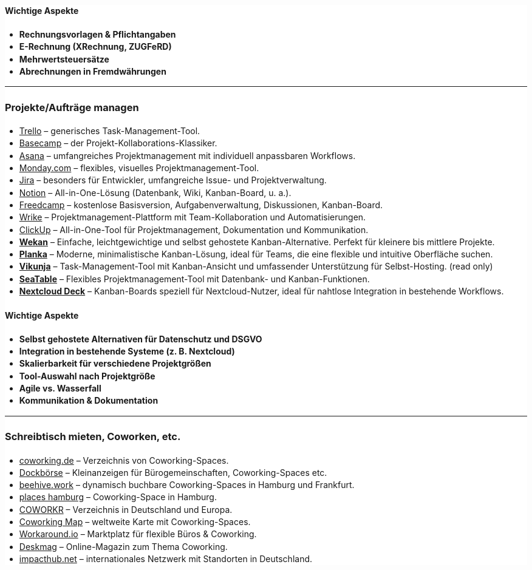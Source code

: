 #### Wichtige Aspekte
- **Rechnungsvorlagen & Pflichtangaben**  
- **E-Rechnung (XRechnung, ZUGFeRD)**  
- **Mehrwertsteuersätze**  
- **Abrechnungen in Fremdwährungen**  

---

### Projekte/Aufträge managen

- [Trello](https://trello.com/) – generisches Task-Management-Tool.
- [Basecamp](https://basecamp.com/) – der Projekt-Kollaborations-Klassiker.
- [Asana](https://asana.com/) – umfangreiches Projektmanagement mit individuell anpassbaren Workflows.
- [Monday.com](https://monday.com/) – flexibles, visuelles Projektmanagement-Tool.
- [Jira](https://www.atlassian.com/software/jira) – besonders für Entwickler, umfangreiche Issue- und Projektverwaltung.
- [Notion](https://www.notion.so/) – All-in-One-Lösung (Datenbank, Wiki, Kanban-Board, u. a.).
- [Freedcamp](https://freedcamp.com/) – kostenlose Basisversion, Aufgabenverwaltung, Diskussionen, Kanban-Board.
- [Wrike](https://www.wrike.com/) – Projektmanagement-Plattform mit Team-Kollaboration und Automatisierungen.
- [ClickUp](https://clickup.com/) – All-in-One-Tool für Projektmanagement, Dokumentation und Kommunikation.
- **[Wekan](https://github.com/wekan/wekan)** – Einfache, leichtgewichtige und selbst gehostete Kanban-Alternative. Perfekt für kleinere bis mittlere Projekte.
- **[Planka](https://github.com/plankanban/planka)** – Moderne, minimalistische Kanban-Lösung, ideal für Teams, die eine flexible und intuitive Oberfläche suchen.
- **[Vikunja](https://github.com/go-vikunja/frontend)** – Task-Management-Tool mit Kanban-Ansicht und umfassender Unterstützung für Selbst-Hosting. (read only)
- **[SeaTable](https://github.com/seatable/seatable)** – Flexibles Projektmanagement-Tool mit Datenbank- und Kanban-Funktionen.
- **[Nextcloud Deck](https://apps.nextcloud.com/apps/deck)** – Kanban-Boards speziell für Nextcloud-Nutzer, ideal für nahtlose Integration in bestehende Workflows.

#### Wichtige Aspekte
- **Selbst gehostete Alternativen für Datenschutz und DSGVO**  
- **Integration in bestehende Systeme (z. B. Nextcloud)**  
- **Skalierbarkeit für verschiedene Projektgrößen**  
- **Tool-Auswahl nach Projektgröße**  
- **Agile vs. Wasserfall**  
- **Kommunikation & Dokumentation**  

---

### Schreibtisch mieten, Coworken, etc.

- [coworking.de](https://www.coworking.de/) – Verzeichnis von Coworking-Spaces.
- [Dockbörse](http://www.dockboerse.de/) – Kleinanzeigen für Bürogemeinschaften, Coworking-Spaces etc.
- [beehive.work](https://www.beehive.work/) – dynamisch buchbare Coworking-Spaces in Hamburg und Frankfurt.
- [places hamburg](http://www.places-hamburg.de/) – Coworking-Space in Hamburg.
- [COWORKR](https://www.coworkr.org/) – Verzeichnis in Deutschland und Europa.
- [Coworking Map](https://www.coworkingmap.org/) – weltweite Karte mit Coworking-Spaces.
- [Workaround.io](https://www.workaround.io/) – Marktplatz für flexible Büros & Coworking.
- [Deskmag](https://www.deskmag.com/) – Online-Magazin zum Thema Coworking.
- [impacthub.net](https://impacthub.net/) – internationales Netzwerk mit Standorten in Deutschland.
